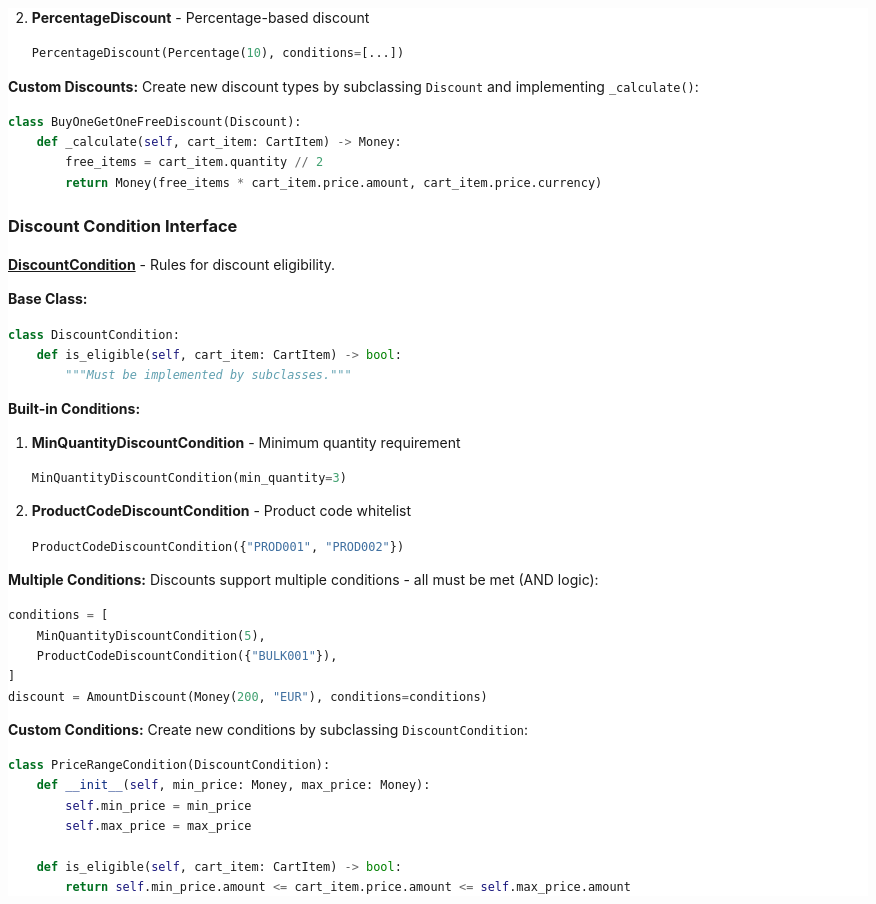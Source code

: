 2. **PercentageDiscount** - Percentage-based discount
   ```python
   PercentageDiscount(Percentage(10), conditions=[...])
   ```

**Custom Discounts:**
Create new discount types by subclassing `Discount` and implementing `_calculate()`:
```python
class BuyOneGetOneFreeDiscount(Discount):
    def _calculate(self, cart_item: CartItem) -> Money:
        free_items = cart_item.quantity // 2
        return Money(free_items * cart_item.price.amount, cart_item.price.currency)
```

### Discount Condition Interface

**[DiscountCondition](domain/entities/discount_condition.py)** - Rules for discount eligibility.

**Base Class:**
```python
class DiscountCondition:
    def is_eligible(self, cart_item: CartItem) -> bool:
        """Must be implemented by subclasses."""
```

**Built-in Conditions:**

1. **MinQuantityDiscountCondition** - Minimum quantity requirement
   ```python
   MinQuantityDiscountCondition(min_quantity=3)
   ```

2. **ProductCodeDiscountCondition** - Product code whitelist
   ```python
   ProductCodeDiscountCondition({"PROD001", "PROD002"})
   ```

**Multiple Conditions:**
Discounts support multiple conditions - all must be met (AND logic):
```python
conditions = [
    MinQuantityDiscountCondition(5),
    ProductCodeDiscountCondition({"BULK001"}),
]
discount = AmountDiscount(Money(200, "EUR"), conditions=conditions)
```

**Custom Conditions:**
Create new conditions by subclassing `DiscountCondition`:
```python
class PriceRangeCondition(DiscountCondition):
    def __init__(self, min_price: Money, max_price: Money):
        self.min_price = min_price
        self.max_price = max_price

    def is_eligible(self, cart_item: CartItem) -> bool:
        return self.min_price.amount <= cart_item.price.amount <= self.max_price.amount
```
